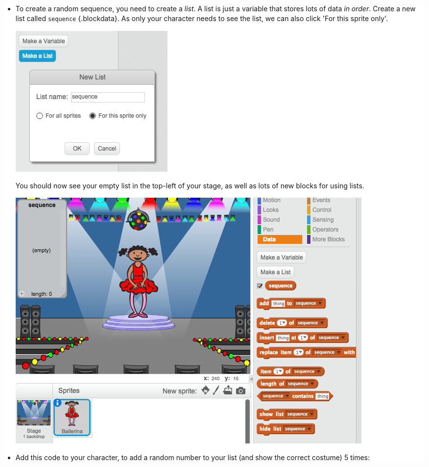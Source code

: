 + To create a random sequence, you need to create a _list_. A list is just a variable that stores lots of data _in order_. Create a new list called `sequence` {.blockdata}. As only your character needs to see the list, we can also click 'For this sprite only'.

	![screenshot](colour-list.png)

	You should now see your empty list in the top-left of your stage, as well as lots of new blocks for using lists.

	![screenshot](colour-list-blocks.png)

+ Add this code to your character, to add a random number to your list (and show the correct costume) 5 times:
